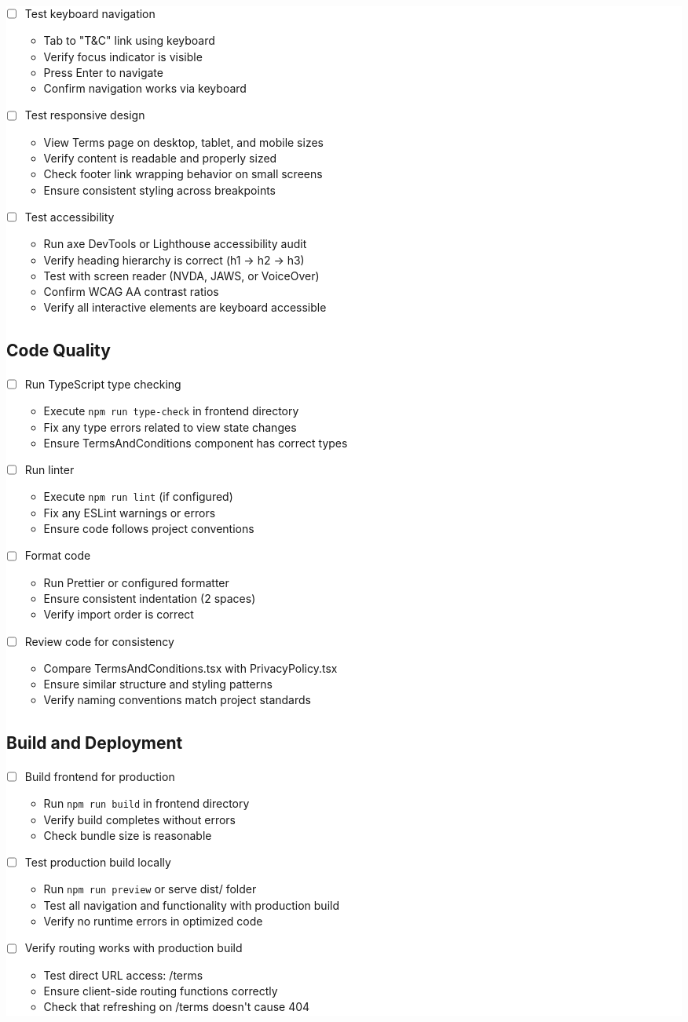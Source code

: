 - [ ] Test keyboard navigation
  - Tab to "T&C" link using keyboard
  - Verify focus indicator is visible
  - Press Enter to navigate
  - Confirm navigation works via keyboard

- [ ] Test responsive design
  - View Terms page on desktop, tablet, and mobile sizes
  - Verify content is readable and properly sized
  - Check footer link wrapping behavior on small screens
  - Ensure consistent styling across breakpoints

- [ ] Test accessibility
  - Run axe DevTools or Lighthouse accessibility audit
  - Verify heading hierarchy is correct (h1 → h2 → h3)
  - Test with screen reader (NVDA, JAWS, or VoiceOver)
  - Confirm WCAG AA contrast ratios
  - Verify all interactive elements are keyboard accessible

## Code Quality

- [ ] Run TypeScript type checking
  - Execute `npm run type-check` in frontend directory
  - Fix any type errors related to view state changes
  - Ensure TermsAndConditions component has correct types

- [ ] Run linter
  - Execute `npm run lint` (if configured)
  - Fix any ESLint warnings or errors
  - Ensure code follows project conventions

- [ ] Format code
  - Run Prettier or configured formatter
  - Ensure consistent indentation (2 spaces)
  - Verify import order is correct

- [ ] Review code for consistency
  - Compare TermsAndConditions.tsx with PrivacyPolicy.tsx
  - Ensure similar structure and styling patterns
  - Verify naming conventions match project standards

## Build and Deployment

- [ ] Build frontend for production
  - Run `npm run build` in frontend directory
  - Verify build completes without errors
  - Check bundle size is reasonable

- [ ] Test production build locally
  - Run `npm run preview` or serve dist/ folder
  - Test all navigation and functionality with production build
  - Verify no runtime errors in optimized code

- [ ] Verify routing works with production build
  - Test direct URL access: /terms
  - Ensure client-side routing functions correctly
  - Check that refreshing on /terms doesn't cause 404
